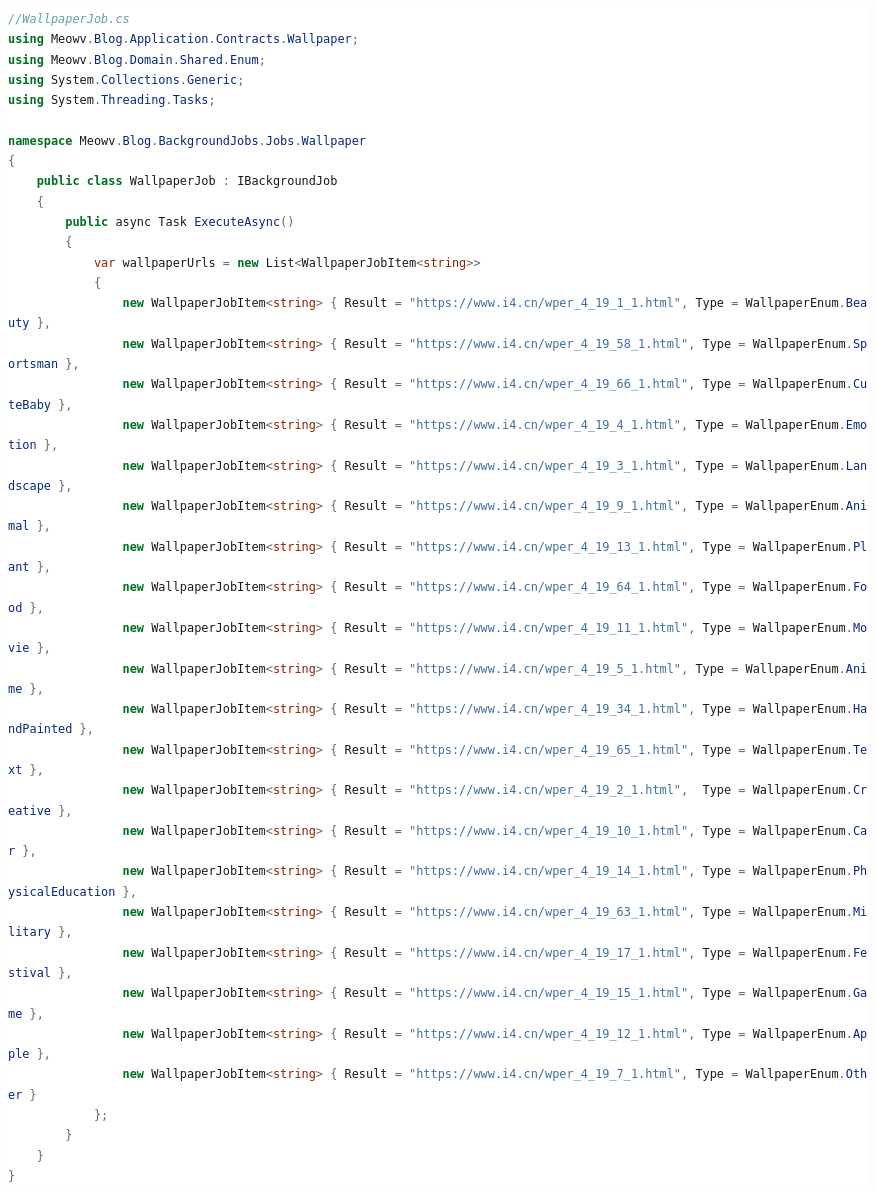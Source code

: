 ```csharp
//WallpaperJob.cs
using Meowv.Blog.Application.Contracts.Wallpaper;
using Meowv.Blog.Domain.Shared.Enum;
using System.Collections.Generic;
using System.Threading.Tasks;

namespace Meowv.Blog.BackgroundJobs.Jobs.Wallpaper
{
    public class WallpaperJob : IBackgroundJob
    {
        public async Task ExecuteAsync()
        {
            var wallpaperUrls = new List<WallpaperJobItem<string>>
            {
                new WallpaperJobItem<string> { Result = "https://www.i4.cn/wper_4_19_1_1.html", Type = WallpaperEnum.Beauty },
                new WallpaperJobItem<string> { Result = "https://www.i4.cn/wper_4_19_58_1.html", Type = WallpaperEnum.Sportsman },
                new WallpaperJobItem<string> { Result = "https://www.i4.cn/wper_4_19_66_1.html", Type = WallpaperEnum.CuteBaby },
                new WallpaperJobItem<string> { Result = "https://www.i4.cn/wper_4_19_4_1.html", Type = WallpaperEnum.Emotion },
                new WallpaperJobItem<string> { Result = "https://www.i4.cn/wper_4_19_3_1.html", Type = WallpaperEnum.Landscape },
                new WallpaperJobItem<string> { Result = "https://www.i4.cn/wper_4_19_9_1.html", Type = WallpaperEnum.Animal },
                new WallpaperJobItem<string> { Result = "https://www.i4.cn/wper_4_19_13_1.html", Type = WallpaperEnum.Plant },
                new WallpaperJobItem<string> { Result = "https://www.i4.cn/wper_4_19_64_1.html", Type = WallpaperEnum.Food },
                new WallpaperJobItem<string> { Result = "https://www.i4.cn/wper_4_19_11_1.html", Type = WallpaperEnum.Movie },
                new WallpaperJobItem<string> { Result = "https://www.i4.cn/wper_4_19_5_1.html", Type = WallpaperEnum.Anime },
                new WallpaperJobItem<string> { Result = "https://www.i4.cn/wper_4_19_34_1.html", Type = WallpaperEnum.HandPainted },
                new WallpaperJobItem<string> { Result = "https://www.i4.cn/wper_4_19_65_1.html", Type = WallpaperEnum.Text },
                new WallpaperJobItem<string> { Result = "https://www.i4.cn/wper_4_19_2_1.html",  Type = WallpaperEnum.Creative },
                new WallpaperJobItem<string> { Result = "https://www.i4.cn/wper_4_19_10_1.html", Type = WallpaperEnum.Car },
                new WallpaperJobItem<string> { Result = "https://www.i4.cn/wper_4_19_14_1.html", Type = WallpaperEnum.PhysicalEducation },
                new WallpaperJobItem<string> { Result = "https://www.i4.cn/wper_4_19_63_1.html", Type = WallpaperEnum.Military },
                new WallpaperJobItem<string> { Result = "https://www.i4.cn/wper_4_19_17_1.html", Type = WallpaperEnum.Festival },
                new WallpaperJobItem<string> { Result = "https://www.i4.cn/wper_4_19_15_1.html", Type = WallpaperEnum.Game },
                new WallpaperJobItem<string> { Result = "https://www.i4.cn/wper_4_19_12_1.html", Type = WallpaperEnum.Apple },
                new WallpaperJobItem<string> { Result = "https://www.i4.cn/wper_4_19_7_1.html", Type = WallpaperEnum.Other }
            };
        }
    }
}
```
